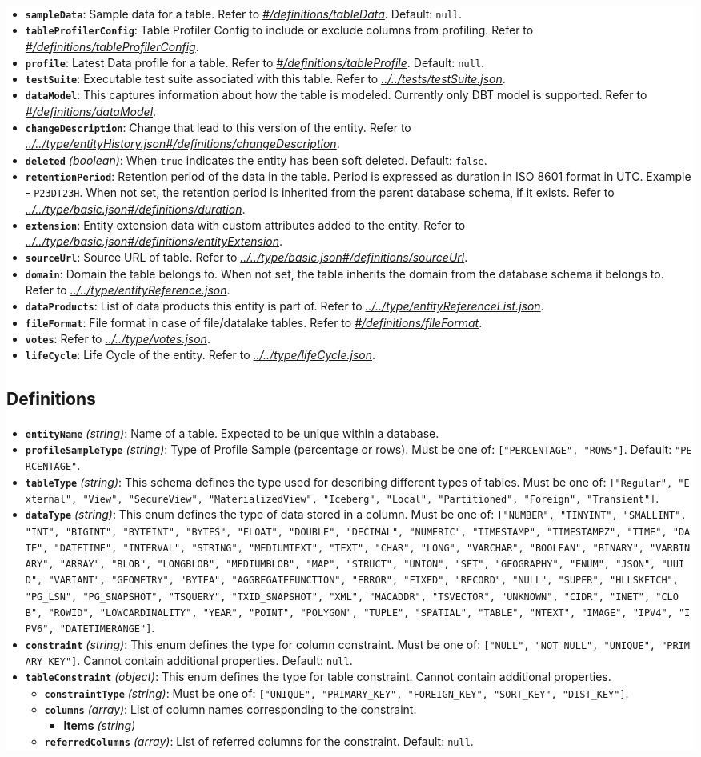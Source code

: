 - **`sampleData`**: Sample data for a table. Refer to *[#/definitions/tableData](#definitions/tableData)*. Default: `null`.
- **`tableProfilerConfig`**: Table Profiler Config to include or exclude columns from profiling. Refer to *[#/definitions/tableProfilerConfig](#definitions/tableProfilerConfig)*.
- **`profile`**: Latest Data profile for a table. Refer to *[#/definitions/tableProfile](#definitions/tableProfile)*. Default: `null`.
- **`testSuite`**: Executable test suite associated with this table. Refer to *[../../tests/testSuite.json](#/../tests/testSuite.json)*.
- **`dataModel`**: This captures information about how the table is modeled. Currently only DBT model is supported. Refer to *[#/definitions/dataModel](#definitions/dataModel)*.
- **`changeDescription`**: Change that lead to this version of the entity. Refer to *[../../type/entityHistory.json#/definitions/changeDescription](#/../type/entityHistory.json#/definitions/changeDescription)*.
- **`deleted`** *(boolean)*: When `true` indicates the entity has been soft deleted. Default: `false`.
- **`retentionPeriod`**: Retention period of the data in the table. Period is expressed as duration in ISO 8601 format in UTC. Example - `P23DT23H`. When not set, the retention period is inherited from the parent database schema, if it exists. Refer to *[../../type/basic.json#/definitions/duration](#/../type/basic.json#/definitions/duration)*.
- **`extension`**: Entity extension data with custom attributes added to the entity. Refer to *[../../type/basic.json#/definitions/entityExtension](#/../type/basic.json#/definitions/entityExtension)*.
- **`sourceUrl`**: Source URL of table. Refer to *[../../type/basic.json#/definitions/sourceUrl](#/../type/basic.json#/definitions/sourceUrl)*.
- **`domain`**: Domain the table belongs to. When not set, the table inherits the domain from the database schema it belongs to. Refer to *[../../type/entityReference.json](#/../type/entityReference.json)*.
- **`dataProducts`**: List of data products this entity is part of. Refer to *[../../type/entityReferenceList.json](#/../type/entityReferenceList.json)*.
- **`fileFormat`**: File format in case of file/datalake tables. Refer to *[#/definitions/fileFormat](#definitions/fileFormat)*.
- **`votes`**: Refer to *[../../type/votes.json](#/../type/votes.json)*.
- **`lifeCycle`**: Life Cycle of the entity. Refer to *[../../type/lifeCycle.json](#/../type/lifeCycle.json)*.
## Definitions

- <a id="definitions/entityName"></a>**`entityName`** *(string)*: Name of a table. Expected to be unique within a database.
- <a id="definitions/profileSampleType"></a>**`profileSampleType`** *(string)*: Type of Profile Sample (percentage or rows). Must be one of: `["PERCENTAGE", "ROWS"]`. Default: `"PERCENTAGE"`.
- <a id="definitions/tableType"></a>**`tableType`** *(string)*: This schema defines the type used for describing different types of tables. Must be one of: `["Regular", "External", "View", "SecureView", "MaterializedView", "Iceberg", "Local", "Partitioned", "Foreign", "Transient"]`.
- <a id="definitions/dataType"></a>**`dataType`** *(string)*: This enum defines the type of data stored in a column. Must be one of: `["NUMBER", "TINYINT", "SMALLINT", "INT", "BIGINT", "BYTEINT", "BYTES", "FLOAT", "DOUBLE", "DECIMAL", "NUMERIC", "TIMESTAMP", "TIMESTAMPZ", "TIME", "DATE", "DATETIME", "INTERVAL", "STRING", "MEDIUMTEXT", "TEXT", "CHAR", "LONG", "VARCHAR", "BOOLEAN", "BINARY", "VARBINARY", "ARRAY", "BLOB", "LONGBLOB", "MEDIUMBLOB", "MAP", "STRUCT", "UNION", "SET", "GEOGRAPHY", "ENUM", "JSON", "UUID", "VARIANT", "GEOMETRY", "BYTEA", "AGGREGATEFUNCTION", "ERROR", "FIXED", "RECORD", "NULL", "SUPER", "HLLSKETCH", "PG_LSN", "PG_SNAPSHOT", "TSQUERY", "TXID_SNAPSHOT", "XML", "MACADDR", "TSVECTOR", "UNKNOWN", "CIDR", "INET", "CLOB", "ROWID", "LOWCARDINALITY", "YEAR", "POINT", "POLYGON", "TUPLE", "SPATIAL", "TABLE", "NTEXT", "IMAGE", "IPV4", "IPV6", "DATETIMERANGE"]`.
- <a id="definitions/constraint"></a>**`constraint`** *(string)*: This enum defines the type for column constraint. Must be one of: `["NULL", "NOT_NULL", "UNIQUE", "PRIMARY_KEY"]`. Cannot contain additional properties. Default: `null`.
- <a id="definitions/tableConstraint"></a>**`tableConstraint`** *(object)*: This enum defines the type for table constraint. Cannot contain additional properties.
  - **`constraintType`** *(string)*: Must be one of: `["UNIQUE", "PRIMARY_KEY", "FOREIGN_KEY", "SORT_KEY", "DIST_KEY"]`.
  - **`columns`** *(array)*: List of column names corresponding to the constraint.
    - **Items** *(string)*
  - **`referredColumns`** *(array)*: List of referred columns for the constraint. Default: `null`.